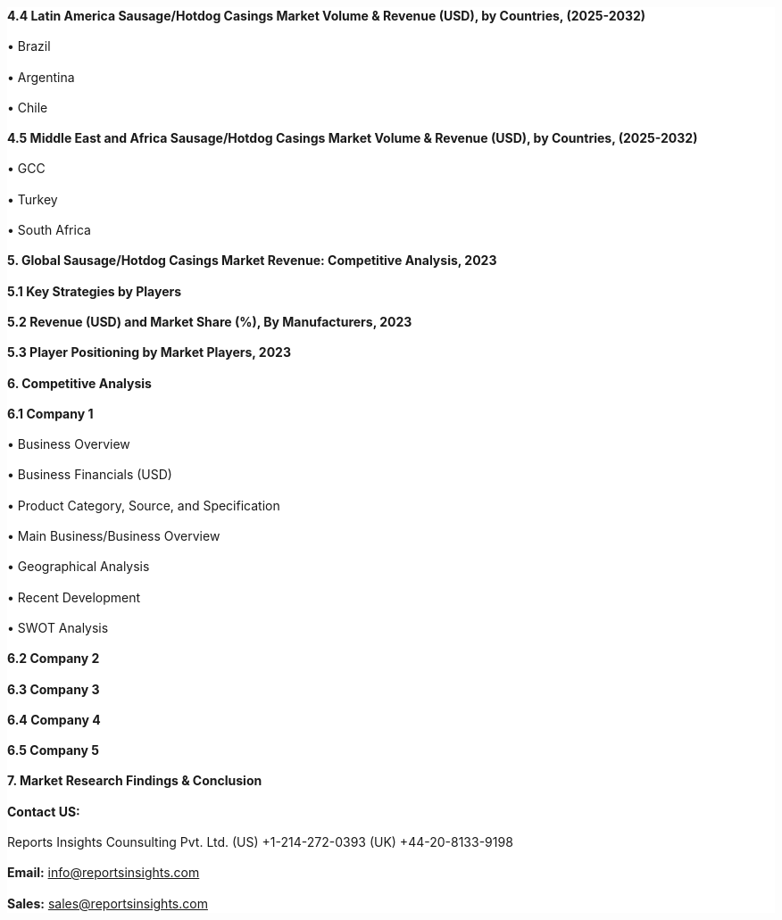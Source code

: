 <strong>4.4 Latin America Sausage/Hotdog Casings Market Volume &amp; Revenue (USD), by Countries, (2025-2032)</strong>

• Brazil

• Argentina

• Chile

<strong>4.5 Middle East and Africa Sausage/Hotdog Casings Market Volume &amp; Revenue (USD), by Countries, (2025-2032)</strong>

• GCC

• Turkey

• South Africa

<strong>5. Global Sausage/Hotdog Casings Market Revenue: Competitive Analysis, 2023</strong>

<strong>5.1 Key Strategies by Players</strong>

<strong>5.2 Revenue (USD) and Market Share (%), By Manufacturers, 2023</strong>

<strong>5.3 Player Positioning by Market Players, 2023</strong>

<strong>6. Competitive Analysis</strong>

<strong>6.1 Company 1</strong>

• Business Overview

• Business Financials (USD)

• Product Category, Source, and Specification

• Main Business/Business Overview

• Geographical Analysis

• Recent Development

• SWOT Analysis

<strong>6.2 Company 2</strong>

<strong>6.3 Company 3</strong>

<strong>6.4 Company 4</strong>

<strong>6.5 Company 5</strong>

<strong>7. Market Research Findings &amp; Conclusion</strong>

<strong>Contact US:</strong>

Reports Insights Counsulting Pvt. Ltd.
(US) +1-214-272-0393
(UK) +44-20-8133-9198
<p class=""""><b>Email:</b> <a href=mailto:info@reportsinsights.com>info@reportsinsights.com</a></p>
<p class=""""><b>Sales:</b> <a href=mailto:sales@reportsinsights.com>sales@reportsinsights.com</a></p>
